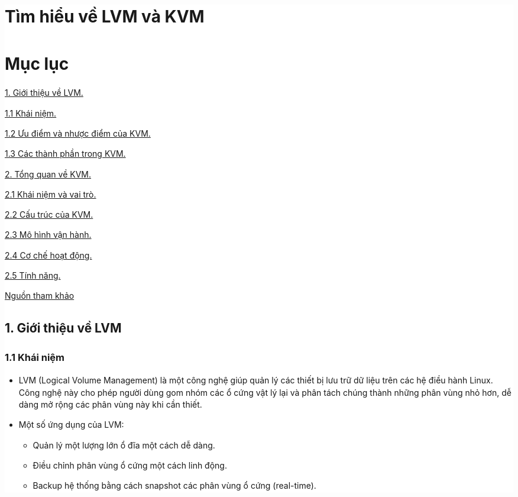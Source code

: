 # Tìm hiểu về LVM và KVM

# Mục lục

[1. Giới thiệu về LVM.](https://github.com/phancong0897/Congphan/blob/master/T%E1%BB%95ng%20quan%20v%E1%BB%81%20LVM%2C%20KVM.md#1-gi%E1%BB%9Bi-thi%E1%BB%87u-v%E1%BB%81-lvm)

[1.1 Khái niệm.](https://github.com/phancong0897/Congphan/blob/master/T%E1%BB%95ng%20quan%20v%E1%BB%81%20LVM%2C%20KVM.md#11-kh%C3%A1i-ni%E1%BB%87m)

[1.2 Ưu điểm và nhược điểm của KVM.](https://github.com/phancong0897/Congphan/blob/master/T%E1%BB%95ng%20quan%20v%E1%BB%81%20LVM%2C%20KVM.md#12-%C6%B0u-%C4%91i%E1%BB%83m-v%C3%A0-nh%C6%B0%E1%BB%A3c-%C4%91i%E1%BB%83m-c%E1%BB%A7a-lvm)

[1.3 Các thành phần trong KVM.](https://github.com/phancong0897/Congphan/blob/master/T%E1%BB%95ng%20quan%20v%E1%BB%81%20LVM%2C%20KVM.md#13-nh%E1%BB%AFng-th%C3%A0nh-ph%E1%BA%A7n-trong-lvm)

[2. Tổng quan về KVM.](https://github.com/phancong0897/Congphan/blob/master/T%E1%BB%95ng%20quan%20v%E1%BB%81%20LVM%2C%20KVM.md#2-t%E1%BB%95ng-quan-v%E1%BB%81-kvm)

[2.1 Khái niệm và vai trò.](https://github.com/phancong0897/Congphan/blob/master/T%E1%BB%95ng%20quan%20v%E1%BB%81%20LVM%2C%20KVM.md#21-kh%C3%A1i-ni%E1%BB%87m-v%C3%A0-vai-tr%C3%B2) 

[2.2 Cấu trúc của KVM.](https://github.com/phancong0897/Congphan/blob/master/T%E1%BB%95ng%20quan%20v%E1%BB%81%20LVM%2C%20KVM.md#22-c%E1%BA%A5u-tr%C3%BAc-c%E1%BB%A7a-kvm)

[2.3 Mô hình vận hành.](https://github.com/phancong0897/Congphan/blob/master/T%E1%BB%95ng%20quan%20v%E1%BB%81%20LVM%2C%20KVM.md#23-m%C3%B4-h%C3%ACnh-v%E1%BA%ADn-h%C3%A0nh)

[2.4 Cơ chế hoạt động.](https://github.com/phancong0897/Congphan/blob/master/T%E1%BB%95ng%20quan%20v%E1%BB%81%20LVM%2C%20KVM.md#24-c%C6%A1-ch%E1%BA%BF-ho%E1%BA%A1t-%C4%91%E1%BB%99ng)

[2.5 Tính năng.](https://github.com/phancong0897/Congphan/blob/master/T%E1%BB%95ng%20quan%20v%E1%BB%81%20LVM%2C%20KVM.md#25-t%C3%ADnh-n%C4%83ng)

[Nguồn tham khảo](https://github.com/phancong0897/Congphan/blob/master/T%E1%BB%95ng%20quan%20v%E1%BB%81%20LVM%2C%20KVM.md#ngu%E1%BB%93n-tham-kh%E1%BA%A3o)



## 1. Giới thiệu về LVM

### 1.1 Khái niệm

- LVM (Logical Volume Management) là một công nghệ giúp quản lý các thiết bị lưu trữ dữ liệu trên các hệ điều hành Linux. Công nghệ này cho phép người dùng gom nhóm các ổ cứng vật lý lại và phân tách chúng thành những phân vùng nhỏ hơn, dễ dàng mở rộng các phân vùng này khi cần thiết.

- Một số ứng dụng của LVM:

  - Quản lý một lượng lớn ổ đĩa một cách dễ dàng.

  - Điều chỉnh phân vùng ổ cứng một cách linh động.

  - Backup hệ thống bằng cách snapshot các phân vùng ổ cứng (real-time).
